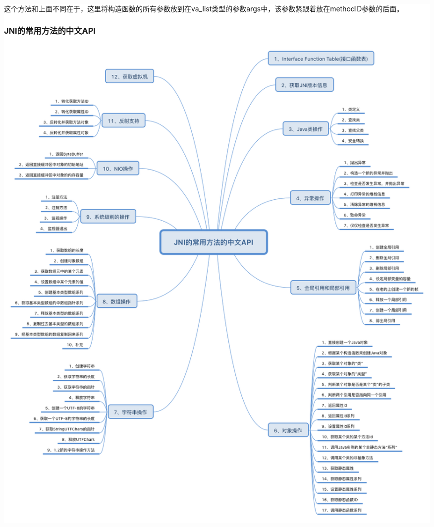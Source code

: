 这个方法和上面不同在于，这里将构造函数的所有参数放到在va_list类型的参数args中，该参数紧跟着放在methodID参数的后面。



### JNI的常用方法的中文API

![](..\images\jni常用方法.png)
